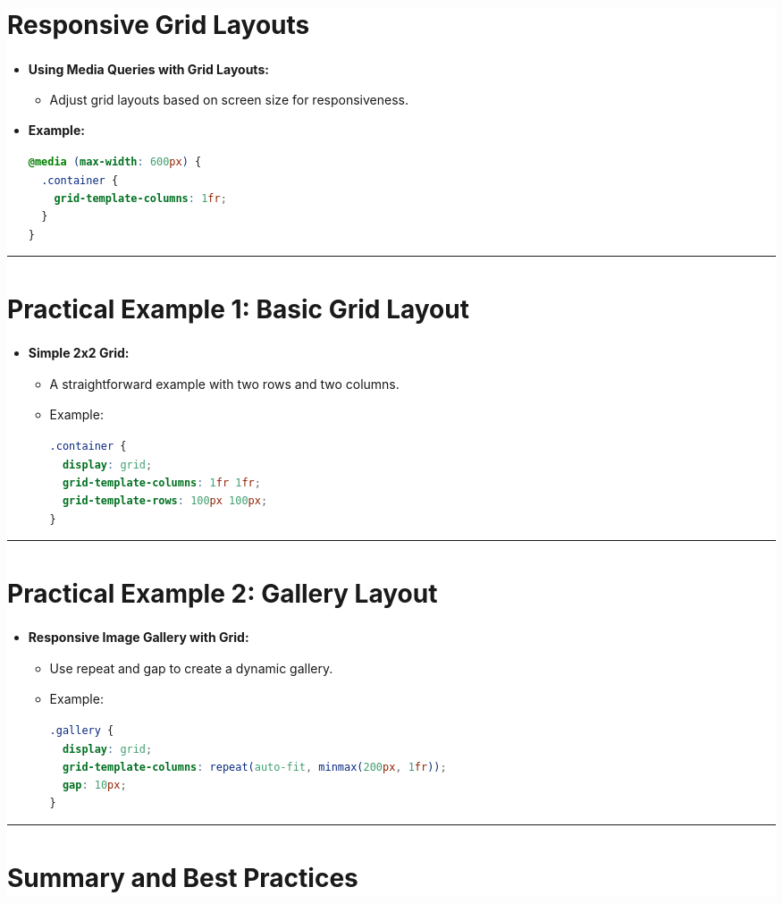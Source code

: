 
# Responsive Grid Layouts

- **Using Media Queries with Grid Layouts:**
  - Adjust grid layouts based on screen size for responsiveness.
- **Example:**

  ```css
  @media (max-width: 600px) {
    .container {
      grid-template-columns: 1fr;
    }
  }
  ```

---

# Practical Example 1: Basic Grid Layout

- **Simple 2x2 Grid:**
  - A straightforward example with two rows and two columns.
  - Example:

    ```css
    .container {
      display: grid;
      grid-template-columns: 1fr 1fr;
      grid-template-rows: 100px 100px;
    }
    ```

---

# Practical Example 2: Gallery Layout

- **Responsive Image Gallery with Grid:**
  - Use repeat and gap to create a dynamic gallery.
  - Example:

    ```css
    .gallery {
      display: grid;
      grid-template-columns: repeat(auto-fit, minmax(200px, 1fr));
      gap: 10px;
    }
    ```

---

# Summary and Best Practices
